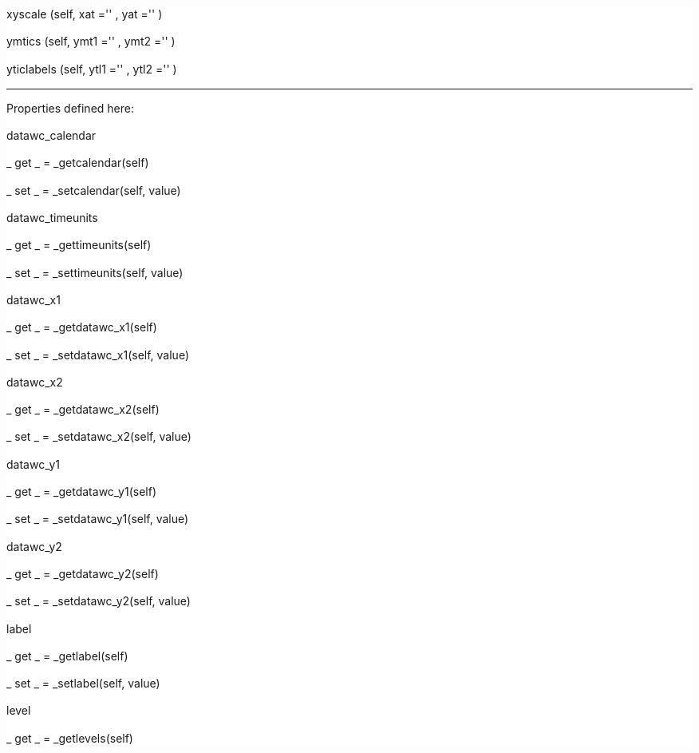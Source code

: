  xyscale  (self, xat  =''  , yat  =''  ) 

 ymtics  (self, ymt1  =''  , ymt2  =''  ) 

 yticlabels  (self, ytl1  =''  , ytl2  =''  ) 

* * *

Properties defined here:  

 datawc_calendar 
    

 _ get _  = _getcalendar(self) 
    

 _ set _  = _setcalendar(self, value) 

 datawc_timeunits 
    

 _ get _  = _gettimeunits(self) 
    

 _ set _  = _settimeunits(self, value) 

 datawc_x1 
    

 _ get _  = _getdatawc_x1(self) 
    

 _ set _  = _setdatawc_x1(self, value) 

 datawc_x2 
    

 _ get _  = _getdatawc_x2(self) 
    

 _ set _  = _setdatawc_x2(self, value) 

 datawc_y1 
    

 _ get _  = _getdatawc_y1(self) 
    

 _ set _  = _setdatawc_y1(self, value) 

 datawc_y2 
    

 _ get _  = _getdatawc_y2(self) 
    

 _ set _  = _setdatawc_y2(self, value) 

 label 
    

 _ get _  = _getlabel(self) 
    

 _ set _  = _setlabel(self, value) 

 level 
    

 _ get _  = _getlevels(self) 
    